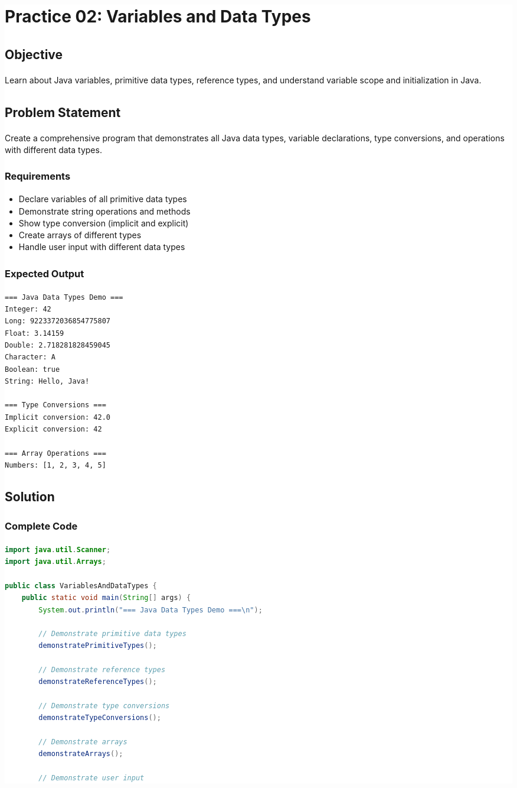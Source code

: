 # Practice 02: Variables and Data Types

## Objective
Learn about Java variables, primitive data types, reference types, and understand variable scope and initialization in Java.

## Problem Statement
Create a comprehensive program that demonstrates all Java data types, variable declarations, type conversions, and operations with different data types.

### Requirements
- Declare variables of all primitive data types
- Demonstrate string operations and methods
- Show type conversion (implicit and explicit)
- Create arrays of different types
- Handle user input with different data types

### Expected Output
```
=== Java Data Types Demo ===
Integer: 42
Long: 9223372036854775807
Float: 3.14159
Double: 2.718281828459045
Character: A
Boolean: true
String: Hello, Java!

=== Type Conversions ===
Implicit conversion: 42.0
Explicit conversion: 42

=== Array Operations ===
Numbers: [1, 2, 3, 4, 5]
```

## Solution

### Complete Code
```java
import java.util.Scanner;
import java.util.Arrays;

public class VariablesAndDataTypes {
    public static void main(String[] args) {
        System.out.println("=== Java Data Types Demo ===\n");
        
        // Demonstrate primitive data types
        demonstratePrimitiveTypes();
        
        // Demonstrate reference types
        demonstrateReferenceTypes();
        
        // Demonstrate type conversions
        demonstrateTypeConversions();
        
        // Demonstrate arrays
        demonstrateArrays();
        
        // Demonstrate user input
```